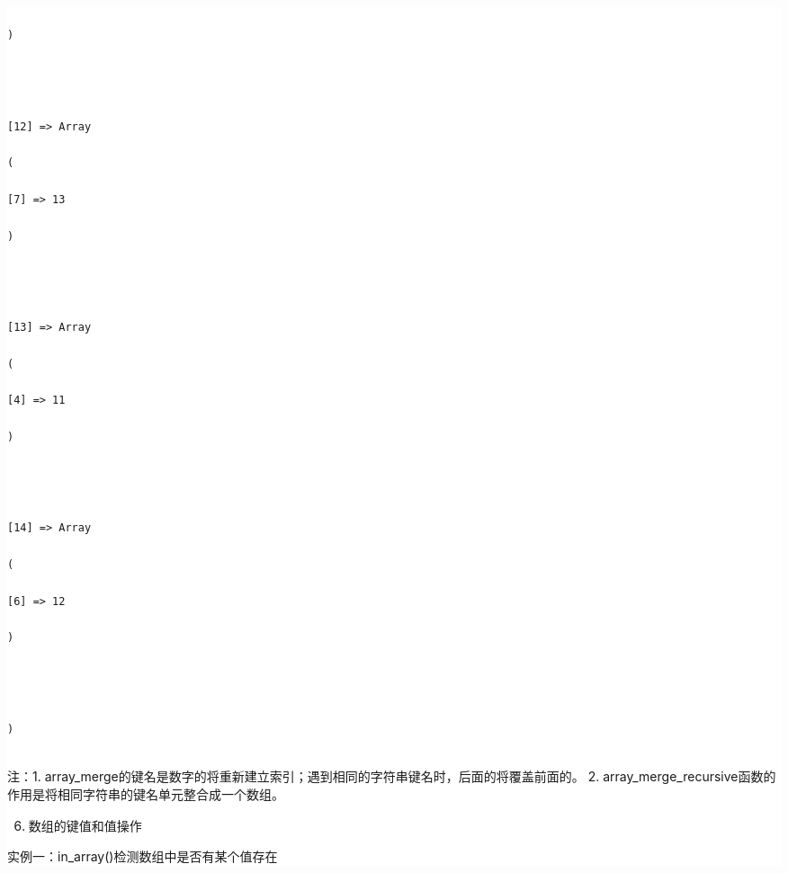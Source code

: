 ```

) 




[12] => Array   

(   

[7] => 13   

) 




[13] => Array   

(   

[4] => 11   

) 




[14] => Array   

(   

[6] => 12   

) 




) 


```


注：1. array_merge的键名是数字的将重新建立索引；遇到相同的字符串键名时，后面的将覆盖前面的。 2. array_merge_recursive函数的作用是将相同字符串的键名单元整合成一个数组。
  

6. 数组的键值和值操作   

实例一：in_array()检测数组中是否有某个值存在   
